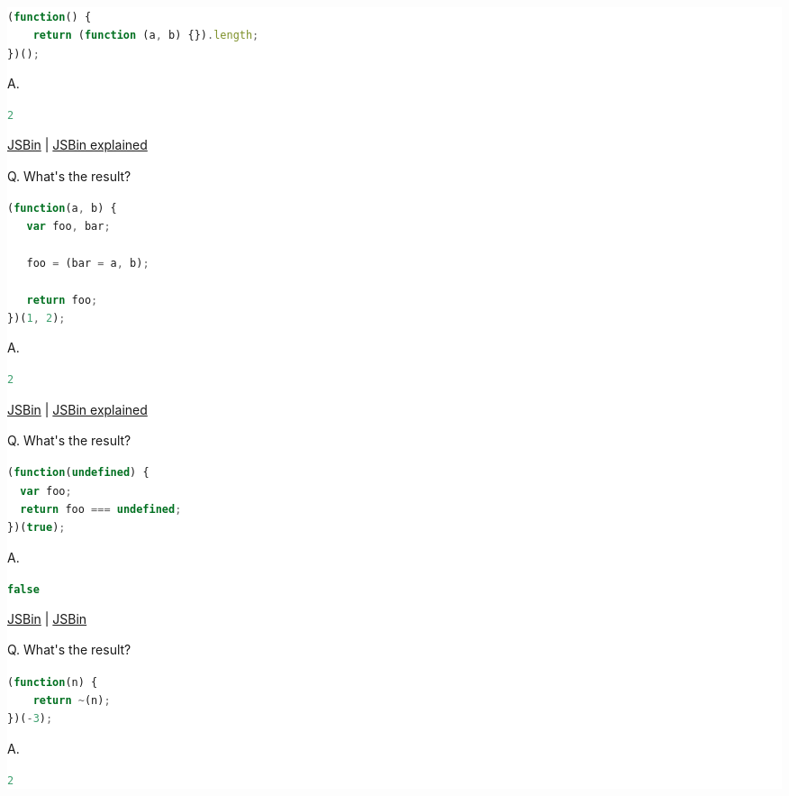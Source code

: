 ```javascript
(function() {
    return (function (a, b) {}).length;
})();
```

A.

```javascript
2
```

[JSBin](http://jsbin.com/rusas/1/edit) | [JSBin explained](http://jsbin.com/cofam/1/edit)

Q. What's the result?

```javascript
(function(a, b) {
   var foo, bar;

   foo = (bar = a, b);

   return foo;
})(1, 2);
```

A.

```javascript
2
```

[JSBin](http://jsbin.com/dahaw/1/edit) | [JSBin explained](http://jsbin.com/heteg/1/edit)

Q. What's the result?

```javascript
(function(undefined) {
  var foo;
  return foo === undefined;
})(true);
```

A.

```javascript
false
```

[JSBin](http://jsbin.com/vurego/1/edit) | [JSBin](http://jsbin.com/qabuye/1/edit)

Q. What's the result?

```javascript
(function(n) {
    return ~(n);
})(-3);
```

A.

```javascript
2
```
